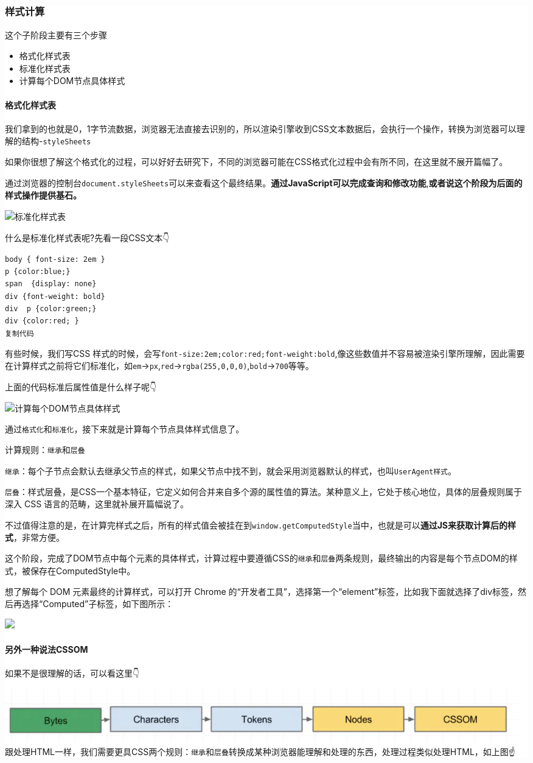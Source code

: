 ### 样式计算

这个子阶段主要有三个步骤

-  格式化样式表
-  标准化样式表
-  计算每个DOM节点具体样式

#### 格式化样式表

我们拿到的也就是0，1字节流数据，浏览器无法直接去识别的，所以渲染引擎收到CSS文本数据后，会执行一个操作，转换为浏览器可以理解的结构-`styleSheets`

如果你很想了解这个格式化的过程，可以好好去研究下，不同的浏览器可能在CSS格式化过程中会有所不同，在这里就不展开篇幅了。

通过浏览器的控制台`document.styleSheets`可以来查看这个最终结果。**通过JavaScript可以完成查询和修改功能**,**或者说这个阶段为后面的样式操作提供基石。**

![](https://user-gold-cdn.xitu.io/2020/7/8/1732ec017cdadb4d?imageslim)标准化样式表

什么是标准化样式表呢?先看一段CSS文本👇

```
body { font-size: 2em }
p {color:blue;}
span  {display: none}
div {font-weight: bold}
div  p {color:green;}
div {color:red; }
复制代码
```

有些时候，我们写CSS 样式的时候，会写`font-size:2em;color:red;font-weight:bold`,像这些数值并不容易被渲染引擎所理解，因此需要在计算样式之前将它们标准化，如`em`->`px`,`red`->`rgba(255,0,0,0)`,`bold`->`700`等等。

上面的代码标准后属性值是什么样子呢👇

![](https://user-gold-cdn.xitu.io/2020/7/8/1732ec053f5d9188?imageslim)计算每个DOM节点具体样式

通过`格式化`和`标准化`，接下来就是计算每个节点具体样式信息了。

计算规则：`继承`和`层叠`

`继承`：每个子节点会默认去继承父节点的样式，如果父节点中找不到，就会采用浏览器默认的样式，也叫`UserAgent样式`。

`层叠`：样式层叠，是CSS一个基本特征，它定义如何合并来自多个源的属性值的算法。某种意义上，它处于核心地位，具体的层叠规则属于深入 CSS 语言的范畴，这里就补展开篇幅说了。

不过值得注意的是，在计算完样式之后，所有的样式值会被挂在到`window.getComputedStyle`当中，也就是可以**通过JS来获取计算后的样式**，非常方便。

这个阶段，完成了DOM节点中每个元素的具体样式，计算过程中要遵循CSS的`继承`和`层叠`两条规则，最终输出的内容是每个节点DOM的样式，被保存在ComputedStyle中。

想了解每个 DOM 元素最终的计算样式，可以打开 Chrome 的“开发者工具”，选择第一个“element”标签，比如我下面就选择了div标签，然后再选择“Computed”子标签，如下图所示：

![](https://user-gold-cdn.xitu.io/2020/7/8/1732ec09e112d404?imageslim)

#### 另外一种说法CSSOM

如果不是很理解的话，可以看这里👇

![](../../image/1603380033.png)跟处理HTML一样，我们需要更具CSS两个规则：`继承`和`层叠`转换成某种浏览器能理解和处理的东西，处理过程类似处理HTML，如上图☝
